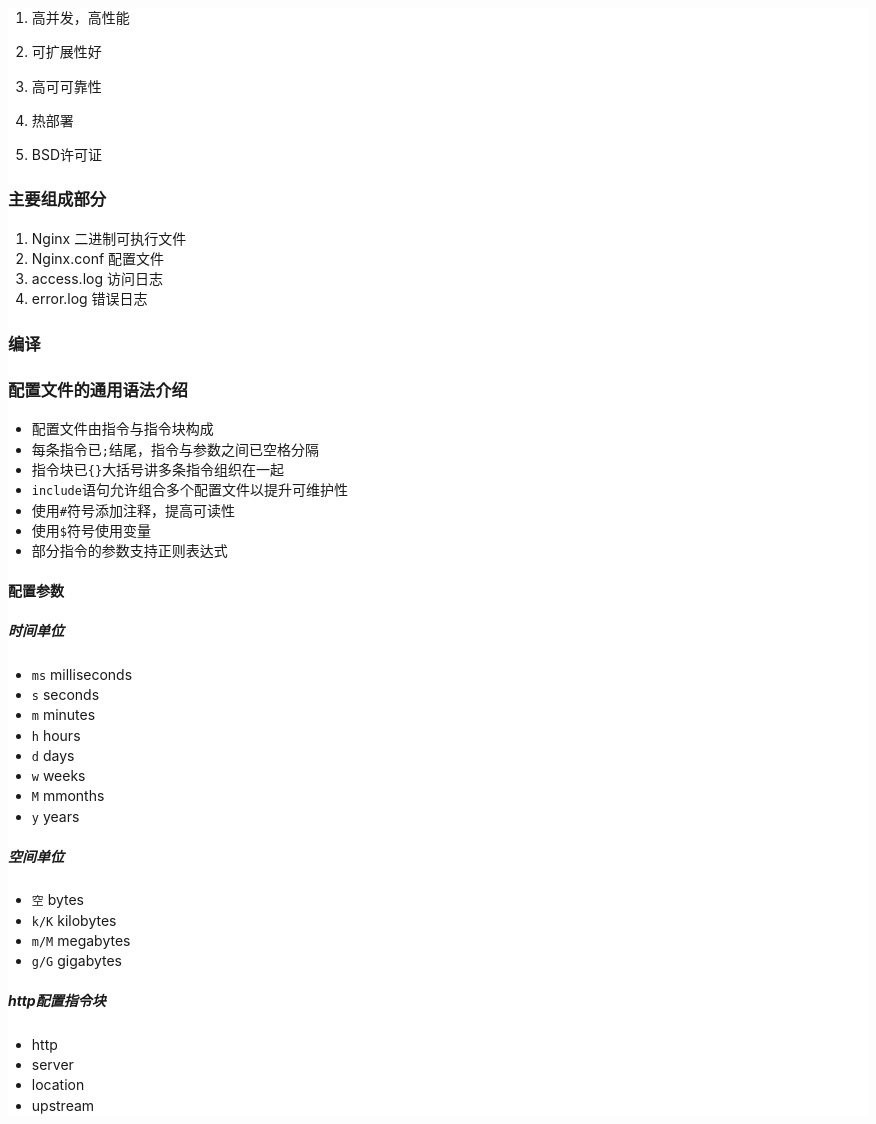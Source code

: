 1. 高并发，高性能

2. 可扩展性好

3. 高可可靠性

4. 热部署
5. BSD许可证

### 主要组成部分

1. Nginx 二进制可执行文件
2. Nginx.conf 配置文件
3. access.log 访问日志
4. error.log 错误日志

### 编译



### 配置文件的通用语法介绍

* 配置文件由指令与指令块构成
* 每条指令已`;`结尾，指令与参数之间已空格分隔
* 指令块已`{}`大括号讲多条指令组织在一起
* `include`语句允许组合多个配置文件以提升可维护性
* 使用`#`符号添加注释，提高可读性
* 使用`$`符号使用变量
* 部分指令的参数支持正则表达式



#### 配置参数

##### 时间单位

* `ms` milliseconds
* `s` seconds
* `m` minutes
* `h` hours
* `d` days
* `w` weeks
* `M` mmonths
* `y` years

##### 空间单位

* `空`  bytes
* `k/K` kilobytes
* `m/M` megabytes
* `g/G` gigabytes

##### http配置指令块

* http
* server
* location
* upstream
